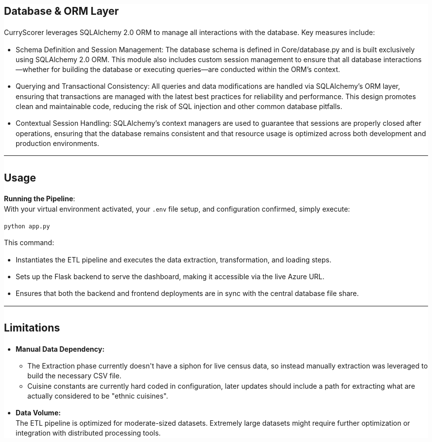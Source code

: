 

## Database & ORM Layer
CurryScorer leverages SQLAlchemy 2.0 ORM to manage all interactions with the database. Key measures include:

- Schema Definition and Session Management:
The database schema is defined in Core/database.py and is built exclusively using SQLAlchemy 2.0 ORM. This module also includes custom session management to ensure that all database interactions—whether for building the database or executing queries—are conducted within the ORM’s context.

- Querying and Transactional Consistency:
All queries and data modifications are handled via SQLAlchemy’s ORM layer, ensuring that transactions are managed with the latest best practices for reliability and performance. This design promotes clean and maintainable code, reducing the risk of SQL injection and other common database pitfalls.

- Contextual Session Handling:
SQLAlchemy’s context managers are used to guarantee that sessions are properly closed after operations, ensuring that the database remains consistent and that resource usage is optimized across both development and production environments.


---

## Usage

**Running the Pipeline**:  
  With your virtual environment activated, your `.env` file setup, and configuration confirmed, simply execute:
  ```bash
  python app.py
  ```
  This command:

- Instantiates the ETL pipeline and executes the data extraction, transformation, and loading steps.

- Sets up the Flask backend to serve the dashboard, making it accessible via the live Azure URL.

- Ensures that both the backend and frontend deployments are in sync with the central database file share.

---

## Limitations

- **Manual Data Dependency:**  
  + The Extraction phase currently doesn't have a siphon for live census data, so instead manually extraction was leveraged to build the necessary CSV file.
  + Cuisine constants are currently hard coded in configuration, later updates should include a path for extracting what are actually considered to be "ethnic cuisines".

- **Data Volume:**  
  The ETL pipeline is optimized for moderate-sized datasets. Extremely large datasets might require further optimization or integration with distributed processing tools.
